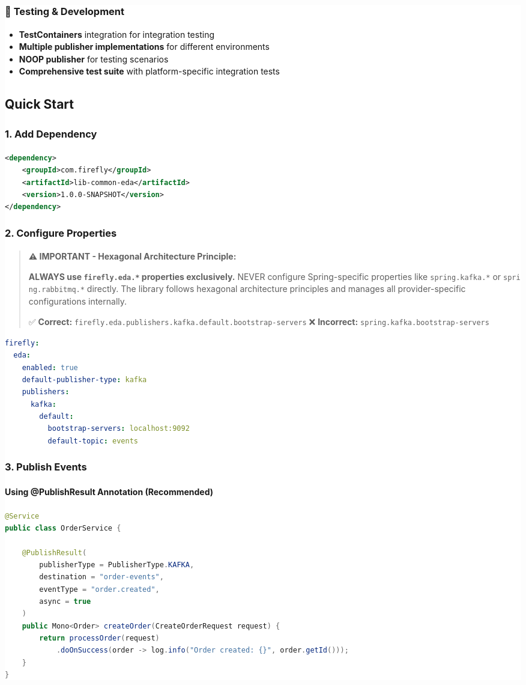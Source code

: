 ### 🧪 **Testing & Development**
- **TestContainers** integration for integration testing
- **Multiple publisher implementations** for different environments
- **NOOP publisher** for testing scenarios
- **Comprehensive test suite** with platform-specific integration tests

## Quick Start

### 1. Add Dependency

```xml
<dependency>
    <groupId>com.firefly</groupId>
    <artifactId>lib-common-eda</artifactId>
    <version>1.0.0-SNAPSHOT</version>
</dependency>
```

### 2. Configure Properties

> **⚠️ IMPORTANT - Hexagonal Architecture Principle:**
>
> **ALWAYS use `firefly.eda.*` properties exclusively.** NEVER configure Spring-specific properties like `spring.kafka.*` or `spring.rabbitmq.*` directly. The library follows hexagonal architecture principles and manages all provider-specific configurations internally.
>
> ✅ **Correct:** `firefly.eda.publishers.kafka.default.bootstrap-servers`
> ❌ **Incorrect:** `spring.kafka.bootstrap-servers`

```yaml
firefly:
  eda:
    enabled: true
    default-publisher-type: kafka
    publishers:
      kafka:
        default:
          bootstrap-servers: localhost:9092
          default-topic: events
```

### 3. Publish Events

#### Using @PublishResult Annotation (Recommended)

```java
@Service
public class OrderService {
    
    @PublishResult(
        publisherType = PublisherType.KAFKA,
        destination = "order-events",
        eventType = "order.created",
        async = true
    )
    public Mono<Order> createOrder(CreateOrderRequest request) {
        return processOrder(request)
            .doOnSuccess(order -> log.info("Order created: {}", order.getId()));
    }
}
```
